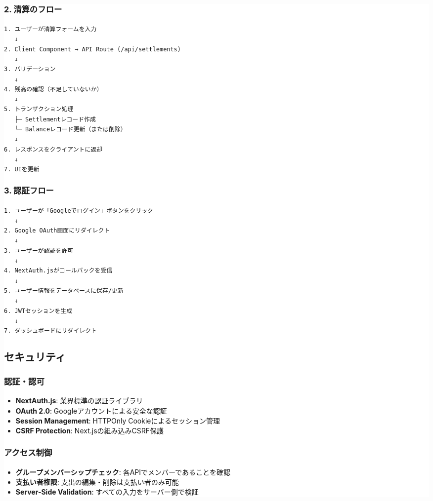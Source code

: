 ### 2. 清算のフロー

```
1. ユーザーが清算フォームを入力
   ↓
2. Client Component → API Route (/api/settlements)
   ↓
3. バリデーション
   ↓
4. 残高の確認（不足していないか）
   ↓
5. トランザクション処理
   ├─ Settlementレコード作成
   └─ Balanceレコード更新（または削除）
   ↓
6. レスポンスをクライアントに返却
   ↓
7. UIを更新
```

### 3. 認証フロー

```
1. ユーザーが「Googleでログイン」ボタンをクリック
   ↓
2. Google OAuth画面にリダイレクト
   ↓
3. ユーザーが認証を許可
   ↓
4. NextAuth.jsがコールバックを受信
   ↓
5. ユーザー情報をデータベースに保存/更新
   ↓
6. JWTセッションを生成
   ↓
7. ダッシュボードにリダイレクト
```

## セキュリティ

### 認証・認可

- **NextAuth.js**: 業界標準の認証ライブラリ
- **OAuth 2.0**: Googleアカウントによる安全な認証
- **Session Management**: HTTPOnly Cookieによるセッション管理
- **CSRF Protection**: Next.jsの組み込みCSRF保護

### アクセス制御

- **グループメンバーシップチェック**: 各APIでメンバーであることを確認
- **支払い者権限**: 支出の編集・削除は支払い者のみ可能
- **Server-Side Validation**: すべての入力をサーバー側で検証

